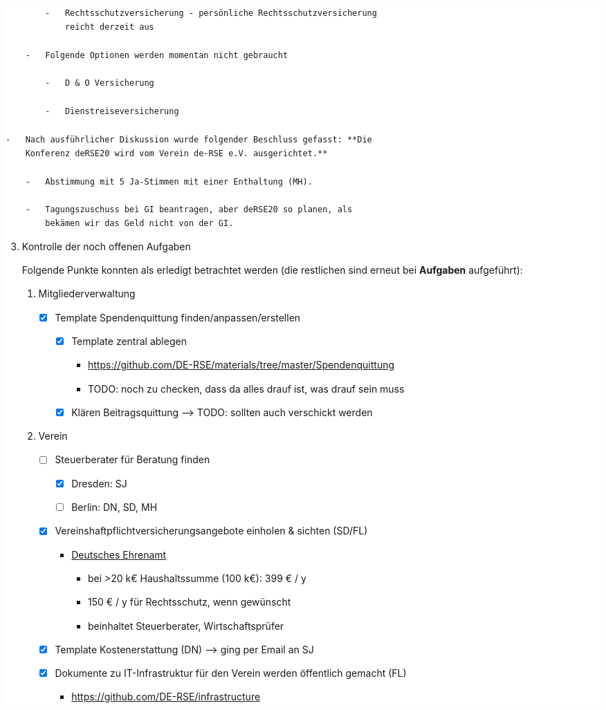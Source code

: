             -   Rechtsschutzversicherung - persönliche Rechtsschutzversicherung
                reicht derzeit aus

        -   Folgende Optionen werden momentan nicht gebraucht

            -   D & O Versicherung

            -   Dienstreiseversicherung

    -   Nach ausführlicher Diskussion wurde folgender Beschluss gefasst: **Die
        Konferenz deRSE20 wird vom Verein de-RSE e.V. ausgerichtet.**

        -   Abstimmung mit 5 Ja-Stimmen mit einer Enthaltung (MH).

        -   Tagungszuschuss bei GI beantragen, aber deRSE20 so planen, als
            bekämen wir das Geld nicht von der GI.

3.  Kontrolle der noch offenen Aufgaben

    Folgende Punkte konnten als erledigt betrachtet werden (die restlichen sind
    erneut bei **Aufgaben** aufgeführt):

    1.  Mitgliederverwaltung

        -   [x] Template Spendenquittung finden/anpassen/erstellen

            -   [x] Template zentral ablegen

                -   https://github.com/DE-RSE/materials/tree/master/Spendenquittung

                -   TODO: noch zu checken, dass da alles drauf ist, was drauf
                    sein muss

            -   [x] Klären Beitragsquittung --\> TODO: sollten auch verschickt
                werden

    2.  Verein

        -   [ ] Steuerberater für Beratung finden

            -   [x] Dresden: SJ

            -   [ ] Berlin: DN, SD, MH

        -   [x] Vereinshaftpflichtversicherungsangebote einholen & sichten
            (SD/FL)

            -   [Deutsches
                Ehrenamt](https://deutsches-ehrenamt.de/produkt/mitgliedschaft-beantragen/)

                -   bei \>20 k€ Haushaltssumme (100 k€): 399 € / y

                -   150 € / y für Rechtsschutz, wenn gewünscht

                -   beinhaltet Steuerberater, Wirtschaftsprüfer

        -   [x] Template Kostenerstattung (DN) --\> ging per Email an SJ

        -   [x] Dokumente zu IT-Infrastruktur für den Verein werden öffentlich
            gemacht (FL)

            -   https://github.com/DE-RSE/infrastructure
